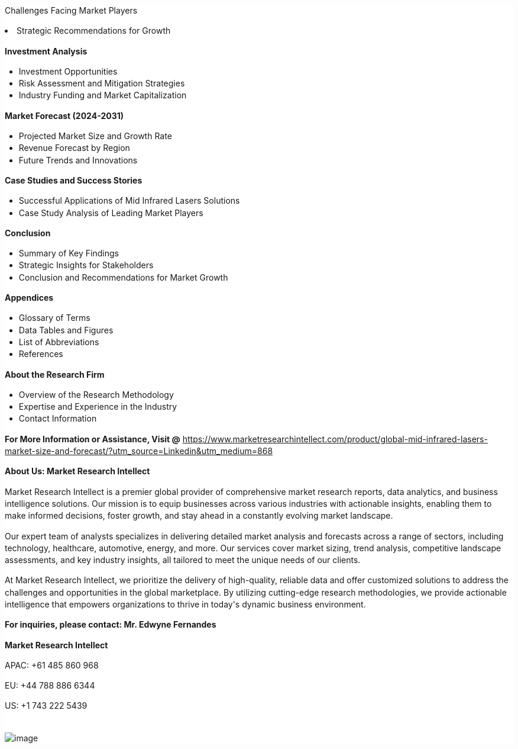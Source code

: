 Challenges Facing Market Players</li><li>Strategic Recommendations for Growth</li></ul><p><strong>Investment Analysis</strong></p><ul><li>Investment Opportunities</li><li>Risk Assessment and Mitigation Strategies</li><li>Industry Funding and Market Capitalization</li></ul><p><strong>Market Forecast (2024-2031)</strong></p><ul><li>Projected Market Size and Growth Rate</li><li>Revenue Forecast by Region</li><li>Future Trends and Innovations</li></ul><p><strong>Case Studies and Success Stories</strong></p><ul><li>Successful Applications of Mid Infrared Lasers Solutions</li><li>Case Study Analysis of Leading Market Players</li></ul><p><strong>Conclusion</strong></p><ul><li>Summary of Key Findings</li><li>Strategic Insights for Stakeholders</li><li>Conclusion and Recommendations for Market Growth</li></ul><p><strong>Appendices</strong></p><ul><li>Glossary of Terms</li><li>Data Tables and Figures</li><li>List of Abbreviations</li><li>References</li></ul><p><strong>About the Research Firm</strong></p><ul><li>Overview of the Research Methodology</li><li>Expertise and Experience in the Industry</li><li>Contact Information</li></ul></div><div class="article-main__content" data-test-id="publishing-text-block"><p><span class="font-[700]"><strong>For More Information or Assistance, Visit @</strong>&nbsp;<a href="https://www.marketresearchintellect.com/product/global-mid-infrared-lasers-market-size-and-forecast/?utm_source=Linkedin&utm_medium=868">https://www.marketresearchintellect.com/product/global-mid-infrared-lasers-market-size-and-forecast/?utm_source=Linkedin&utm_medium=868</a></span></p><p><strong>About Us: Market Research Intellect</strong></p><p>Market Research Intellect is a premier global provider of comprehensive market research reports, data analytics, and business intelligence solutions. Our mission is to equip businesses across various industries with actionable insights, enabling them to make informed decisions, foster growth, and stay ahead in a constantly evolving market landscape.</p><p>Our expert team of analysts specializes in delivering detailed market analysis and forecasts across a range of sectors, including technology, healthcare, automotive, energy, and more. Our services cover market sizing, trend analysis, competitive landscape assessments, and key industry insights, all tailored to meet the unique needs of our clients.</p><p>At Market Research Intellect, we prioritize the delivery of high-quality, reliable data and offer customized solutions to address the challenges and opportunities in the global marketplace. By utilizing cutting-edge research methodologies, we provide actionable intelligence that empowers organizations to thrive in today's dynamic business environment.</p><p><strong>For inquiries, please contact: Mr. Edwyne Fernandes</strong></p><p><strong>Market Research Intellect</strong></p><p>APAC: +61 485 860 968</p><p>EU: +44 788 886 6344</p><p>US: +1 743 222 5439</p></div><div class="article-main__content" data-test-id="publishing-text-block">&nbsp;</div>
![image](https://github.com/user-attachments/assets/17db9fa5-00c8-48f3-8be5-330599f3eb3c)

